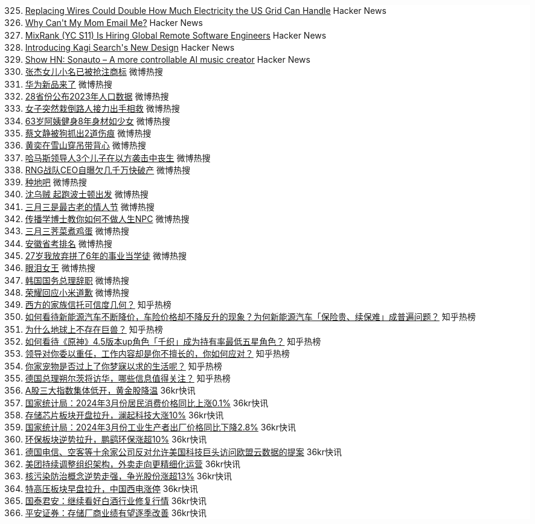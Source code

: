 325. [Replacing Wires Could Double How Much Electricity the US Grid Can Handle](https://cleantechnica.com/2024/04/10/replacing-wires-could-double-how-much-electricity-the-us-grid-can-handle/) Hacker News
326. [Why Can't My Mom Email Me?](https://matduggan.com/why-cant-my-mom-email-me/) Hacker News
327. [MixRank (YC S11) Is Hiring Global Remote Software Engineers](https://news.ycombinator.com/item?id=39997376) Hacker News
328. [Introducing Kagi Search's New Design](https://kagi.com/changelog#3750) Hacker News
329. [Show HN: Sonauto – A more controllable AI music creator](https://sonauto.ai/) Hacker News
330. [张杰女儿小名已被抢注商标](https://s.weibo.com/weibo?q=%23%E5%BC%A0%E6%9D%B0%E5%A5%B3%E5%84%BF%E5%B0%8F%E5%90%8D%E5%B7%B2%E8%A2%AB%E6%8A%A2%E6%B3%A8%E5%95%86%E6%A0%87%23&Refer=top) 微博热搜
331. [华为新品来了](https://s.weibo.com/weibo?q=%23%E5%8D%8E%E4%B8%BA%E6%96%B0%E5%93%81%E6%9D%A5%E4%BA%86%23&Refer=top) 微博热搜
332. [28省份公布2023年人口数据](https://s.weibo.com/weibo?q=%2328%E7%9C%81%E4%BB%BD%E5%85%AC%E5%B8%832023%E5%B9%B4%E4%BA%BA%E5%8F%A3%E6%95%B0%E6%8D%AE%23&Refer=top) 微博热搜
333. [女子突然栽倒路人接力出手相救](https://s.weibo.com/weibo?q=%23%E5%A5%B3%E5%AD%90%E7%AA%81%E7%84%B6%E6%A0%BD%E5%80%92%E8%B7%AF%E4%BA%BA%E6%8E%A5%E5%8A%9B%E5%87%BA%E6%89%8B%E7%9B%B8%E6%95%91%23&Refer=top) 微博热搜
334. [63岁阿姨健身8年身材如少女](https://s.weibo.com/weibo?q=%2363%E5%B2%81%E9%98%BF%E5%A7%A8%E5%81%A5%E8%BA%AB8%E5%B9%B4%E8%BA%AB%E6%9D%90%E5%A6%82%E5%B0%91%E5%A5%B3%23&Refer=top) 微博热搜
335. [蔡文静被狗抓出2道伤痕](https://s.weibo.com/weibo?q=%23%E8%94%A1%E6%96%87%E9%9D%99%E8%A2%AB%E7%8B%97%E6%8A%93%E5%87%BA2%E9%81%93%E4%BC%A4%E7%97%95%23&Refer=top) 微博热搜
336. [黄奕在雪山穿吊带背心](https://s.weibo.com/weibo?q=%23%E9%BB%84%E5%A5%95%E5%9C%A8%E9%9B%AA%E5%B1%B1%E7%A9%BF%E5%90%8A%E5%B8%A6%E8%83%8C%E5%BF%83%23&Refer=top) 微博热搜
337. [哈马斯领导人3个儿子在以方袭击中丧生](https://s.weibo.com/weibo?q=%23%E5%93%88%E9%A9%AC%E6%96%AF%E9%A2%86%E5%AF%BC%E4%BA%BA3%E4%B8%AA%E5%84%BF%E5%AD%90%E5%9C%A8%E4%BB%A5%E6%96%B9%E8%A2%AD%E5%87%BB%E4%B8%AD%E4%B8%A7%E7%94%9F%23&Refer=top) 微博热搜
338. [RNG战队CEO自曝欠几千万快破产](https://s.weibo.com/weibo?q=%23RNG%E6%88%98%E9%98%9FCEO%E8%87%AA%E6%9B%9D%E6%AC%A0%E5%87%A0%E5%8D%83%E4%B8%87%E5%BF%AB%E7%A0%B4%E4%BA%A7%23&Refer=top) 微博热搜
339. [种地吧](https://s.weibo.com/weibo?q=%23%E7%A7%8D%E5%9C%B0%E5%90%A7%23&Refer=top) 微博热搜
340. [沈乌贼 起跑波士顿出发](https://s.weibo.com/weibo?q=%23%E6%B2%88%E4%B9%8C%E8%B4%BC+%E8%B5%B7%E8%B7%91%E6%B3%A2%E5%A3%AB%E9%A1%BF%E5%87%BA%E5%8F%91%23&Refer=top) 微博热搜
341. [三月三是最古老的情人节](https://s.weibo.com/weibo?q=%23%E4%B8%89%E6%9C%88%E4%B8%89%E6%98%AF%E6%9C%80%E5%8F%A4%E8%80%81%E7%9A%84%E6%83%85%E4%BA%BA%E8%8A%82%23&Refer=top) 微博热搜
342. [传播学博士教你如何不做人生NPC](https://s.weibo.com/weibo?q=%23%E4%BC%A0%E6%92%AD%E5%AD%A6%E5%8D%9A%E5%A3%AB%E6%95%99%E4%BD%A0%E5%A6%82%E4%BD%95%E4%B8%8D%E5%81%9A%E4%BA%BA%E7%94%9FNPC%23&Refer=top) 微博热搜
343. [三月三荠菜煮鸡蛋](https://s.weibo.com/weibo?q=%23%E4%B8%89%E6%9C%88%E4%B8%89%E8%8D%A0%E8%8F%9C%E7%85%AE%E9%B8%A1%E8%9B%8B%23&Refer=top) 微博热搜
344. [安徽省考排名](https://s.weibo.com/weibo?q=%23%E5%AE%89%E5%BE%BD%E7%9C%81%E8%80%83%E6%8E%92%E5%90%8D%23&Refer=top) 微博热搜
345. [27岁我放弃拼了6年的事业当学徒](https://s.weibo.com/weibo?q=%2327%E5%B2%81%E6%88%91%E6%94%BE%E5%BC%83%E6%8B%BC%E4%BA%866%E5%B9%B4%E7%9A%84%E4%BA%8B%E4%B8%9A%E5%BD%93%E5%AD%A6%E5%BE%92%23&Refer=top) 微博热搜
346. [眼泪女王](https://s.weibo.com/weibo?q=%23%E7%9C%BC%E6%B3%AA%E5%A5%B3%E7%8E%8B%23&Refer=top) 微博热搜
347. [韩国国务总理辞职](https://s.weibo.com/weibo?q=%23%E9%9F%A9%E5%9B%BD%E5%9B%BD%E5%8A%A1%E6%80%BB%E7%90%86%E8%BE%9E%E8%81%8C%23&Refer=top) 微博热搜
348. [荣耀回应小米道歉](https://s.weibo.com/weibo?q=%23%E8%8D%A3%E8%80%80%E5%9B%9E%E5%BA%94%E5%B0%8F%E7%B1%B3%E9%81%93%E6%AD%89%23&Refer=top) 微博热搜
349. [西方的家族信托可信度几何？](https://www.zhihu.com/question/652167758) 知乎热榜
350. [如何看待新能源汽车不断降价，车险价格却不降反升的现象？为何新能源汽车「保险贵、续保难」成普遍问题？](https://www.zhihu.com/question/652498233) 知乎热榜
351. [为什么地球上不存在巨兽？](https://www.zhihu.com/question/651911207) 知乎热榜
352. [如何看待《原神》4.5版本up角色「千织」成为持有率最低五星角色？](https://www.zhihu.com/question/652324659) 知乎热榜
353. [领导对你委以重任，工作内容却是你不擅长的，你如何应对？](https://www.zhihu.com/question/652475548) 知乎热榜
354. [你家宠物是否过上了你梦寐以求的生活呢？](https://www.zhihu.com/question/652390418) 知乎热榜
355. [德国总理朔尔茨将访华，哪些信息值得关注？](https://www.zhihu.com/question/651761366) 知乎热榜
356. [A股三大指数集体低开，黄金股降温](https://www.36kr.com/newsflashes/2728376525693961) 36kr快讯
357. [国家统计局：2024年3月份居民消费价格同比上涨0.1%](https://www.36kr.com/newsflashes/2728381332448265) 36kr快讯
358. [存储芯片板块开盘拉升，澜起科技大涨10%](https://www.36kr.com/newsflashes/2728384647587080) 36kr快讯
359. [国家统计局：2024年3月份工业生产者出厂价格同比下降2.8%](https://www.36kr.com/newsflashes/2728386342495239) 36kr快讯
360. [环保板块逆势拉升，鹏鹞环保涨超10%](https://www.36kr.com/newsflashes/2728390294775040) 36kr快讯
361. [德国电信、空客等十余家公司反对允许美国科技巨头访问欧盟云数据的提案](https://www.36kr.com/newsflashes/2728392259265795) 36kr快讯
362. [美团持续调整组织架构，外卖走向更精细化运营](https://www.36kr.com/newsflashes/2728397918757894) 36kr快讯
363. [核污染防治概念逆势走强，争光股份涨超13%](https://www.36kr.com/newsflashes/2728398462133512) 36kr快讯
364. [特高压板块早盘拉升，中国西电涨停](https://www.36kr.com/newsflashes/2728403256615939) 36kr快讯
365. [国泰君安：继续看好白酒行业修复行情](https://www.36kr.com/newsflashes/2728405141611784) 36kr快讯
366. [平安证券：存储厂商业绩有望逐季改善](https://www.36kr.com/newsflashes/2728409722660101) 36kr快讯